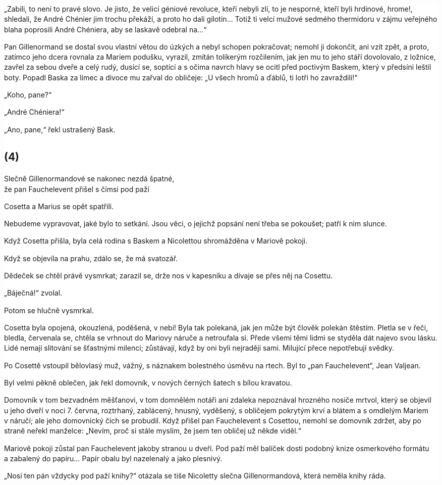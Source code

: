 „Zabili, to není to pravé slovo. Je jisto, že velicí géniové revoluce, kteří nebyli zlí, to je nesporné, kteří byli hrdinové, hrome!, shledali, že André Chénier jim trochu překáží, a proto ho dali gilotin… Totiž ti velcí mužové sedmého thermidoru v zájmu veřejného blaha poprosili André Chéniera, aby se laskavě odebral na…“

Pan Gillenormand se dostal svou vlastní větou do úzkých a nebyl schopen pokračovat; nemohl ji dokončit, ani vzít zpět, a proto, zatímco jeho dcera rovnala za Mariem podušku, vyrazil, zmítán tolikerým rozčilením, jak jen mu to jeho stáří dovolovalo, z ložnice, zavřel za sebou dveře a celý rudý, dusící se, soptící a s očima navrch hlavy se ocitl před poctivým Baskem, který v předsíni leštil boty. Popadl Baska za límec a divoce mu zařval do obličeje: „U všech hromů a ďáblů, ti lotři ho zavraždili!“

„Koho, pane?“

„André Chéniera!“

„Ano, pane,“ řekl ustrašený Bask.

## (4)  
Slečně Gillenormandové se nakonec nezdá špatné,  
že pan Fauchelevent přišel s čímsi pod paží

Cosetta a Marius se opět spatřili.

Nebudeme vypravovat, jaké bylo to setkání. Jsou věci, o jejichž popsání není třeba se pokoušet; patří k nim slunce.

Když Cosetta přišla, byla celá rodina s Baskem a Nicolettou shromážděna v Mariově pokoji.

Když se objevila na prahu, zdálo se, že má svatozář.

Dědeček se chtěl právě vysmrkat; zarazil se, drže nos v kapesníku a dívaje se přes něj na Cosettu.

„Báječná!“ zvolal.

Potom se hlučně vysmrkal.

Cosetta byla opojená, okouzlená, poděšená, v nebi! Byla tak polekaná, jak jen může být člověk polekán štěstím. Pletla se v řeči, bledla, červenala se, chtěla se vrhnout do Mariovy náruče a netroufala si. Přede všemi těmi lidmi se styděla dát najevo svou lásku. Lidé nemají slitování se šťastnými milenci; zůstávají, když by oni byli nejraději sami. Milující přece nepotřebují svědky.

Po Cosettě vstoupil bělovlasý muž, vážný, s náznakem bolestného úsměvu na rtech. Byl to „pan Fauchelevent“, Jean Valjean.

Byl velmi pěkně oblečen, jak řekl domovník, v nových černých šatech s bílou kravatou.

Domovník v tom bezvadném měšťanovi, v tom domnělém notáři ani zdaleka nepoznával hrozného nosiče mrtvol, který se objevil u jeho dveří v noci 7. června, roztrhaný, zablácený, hnusný, vyděšený, s obličejem pokrytým krví a blátem a s omdlelým Mariem v náručí; ale jeho domovnický čich se probudil. Když přišel pan Fauchelevent s Cosettou, nemohl se domovník zdržet, aby po straně neřekl manželce: „Nevím, proč si stále myslím, že jsem ten obličej už někde viděl.“

Mariově pokoji zůstal pan Fauchelevent jakoby stranou u dveří. Pod paží měl balíček dosti podobný knize osmerkového formátu a zabalený do papíru… Papír obalu byl nazelenalý a jako plesnivý.

„Nosí ten pán vždycky pod paží knihy?“ otázala se tiše Nicoletty slečna Gillenormandová, která neměla knihy ráda.
